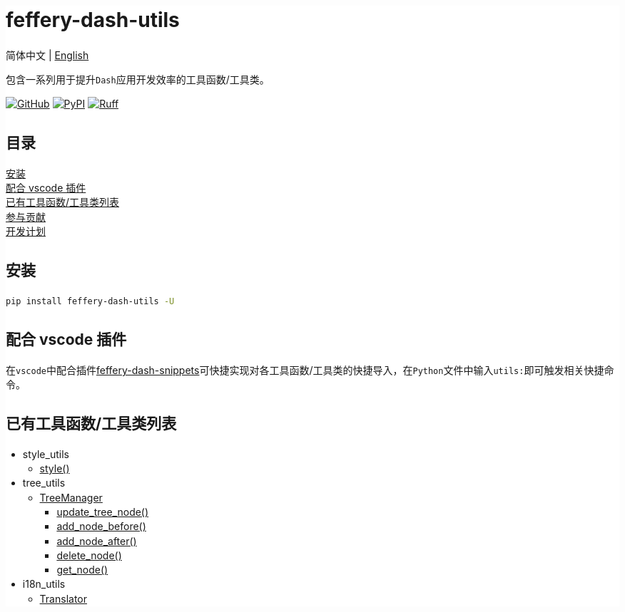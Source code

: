 # feffery-dash-utils

简体中文 | [English](./README-en_US.md)

包含一系列用于提升`Dash`应用开发效率的工具函数/工具类。

<div>

[![GitHub](https://shields.io/badge/license-MIT-informational)](https://github.com/CNFeffery/feffery-antd-components/blob/master/LICENSE)
[![PyPI](https://img.shields.io/pypi/v/feffery-dash-utils.svg?color=dark-green)](https://pypi.org/project/feffery-dash-utils/)
[![Ruff](https://img.shields.io/endpoint?url=https://raw.githubusercontent.com/astral-sh/ruff/main/assets/badge/v2.json)](https://github.com/astral-sh/ruff)

</div>

## 目录

[安装](#install)<br>
[配合 vscode 插件](#with-vscode)<br>
[已有工具函数/工具类列表](#utils-list)<br>
[参与贡献](#contribute)<br>
[开发计划](#roadmap)

<a name="install" ></a>

## 安装

```bash
pip install feffery-dash-utils -U
```

<a name="with-vscode" ></a>

## 配合 vscode 插件

在`vscode`中配合插件[feffery-dash-snippets](https://github.com/CNFeffery/feffery-dash-snippets)可快捷实现对各工具函数/工具类的快捷导入，在`Python`文件中输入`utils:`即可触发相关快捷命令。

<a name="utils-list" ></a>

## 已有工具函数/工具类列表

- style_utils
  - [style()](#style)<br>
- tree_utils
  - [TreeManager](#TreeManager)<br>
    - [update_tree_node()](#update_tree_node)<br>
    - [add_node_before()](#add_node_before)<br>
    - [add_node_after()](#add_node_after)<br>
    - [delete_node()](#delete_node)<br>
    - [get_node()](#get_node)<br>
- i18n_utils
  - [Translator](#Translator)

